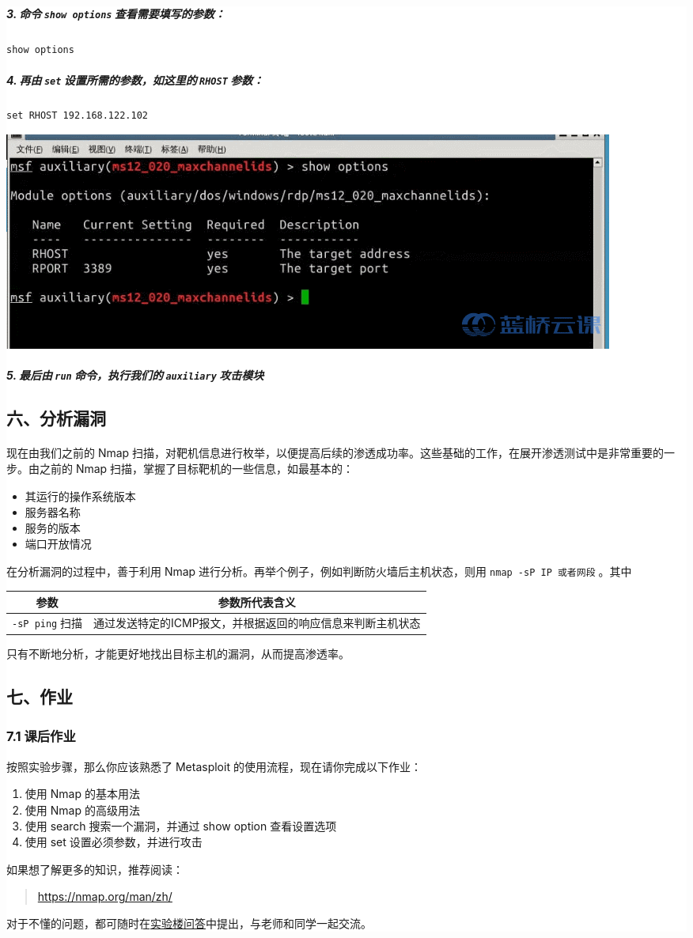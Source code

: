 
##### 3. 命令 `show options` 查看需要填写的参数：

```
show options
```
##### 4. 再由 `set` 设置所需的参数，如这里的 `RHOST` 参数：

```
set RHOST 192.168.122.102

```

![图片描述](../imgs/1483508920880.png-wm.png)


##### 5. 最后由 `run` 命令，执行我们的 `auxiliary` 攻击模块


## 六、分析漏洞

现在由我们之前的 Nmap 扫描，对靶机信息进行枚举，以便提高后续的渗透成功率。这些基础的工作，在展开渗透测试中是非常重要的一步。由之前的 Nmap 扫描，掌握了目标靶机的一些信息，如最基本的：

- 其运行的操作系统版本
- 服务器名称
- 服务的版本
- 端口开放情况

在分析漏洞的过程中，善于利用 Nmap 进行分析。再举个例子，例如判断防火墙后主机状态，则用 `nmap -sP IP 或者网段` 。其中

| 参数            | 参数所代表含义                                             |
| --------------- | ---------------------------------------------------------- |
| `-sP ping` 扫描 | 通过发送特定的ICMP报文，并根据返回的响应信息来判断主机状态 |

只有不断地分析，才能更好地找出目标主机的漏洞，从而提高渗透率。

## 七、作业

### 7.1 课后作业

按照实验步骤，那么你应该熟悉了 Metasploit 的使用流程，现在请你完成以下作业：

1. 使用 Nmap 的基本用法
2. 使用 Nmap 的高级用法
3. 使用 search 搜索一个漏洞，并通过 show option 查看设置选项
4. 使用 set 设置必须参数，并进行攻击

如果想了解更多的知识，推荐阅读：

> https://nmap.org/man/zh/

对于不懂的问题，都可随时在[实验楼问答](https://www.shiyanlou.com/questions)中提出，与老师和同学一起交流。